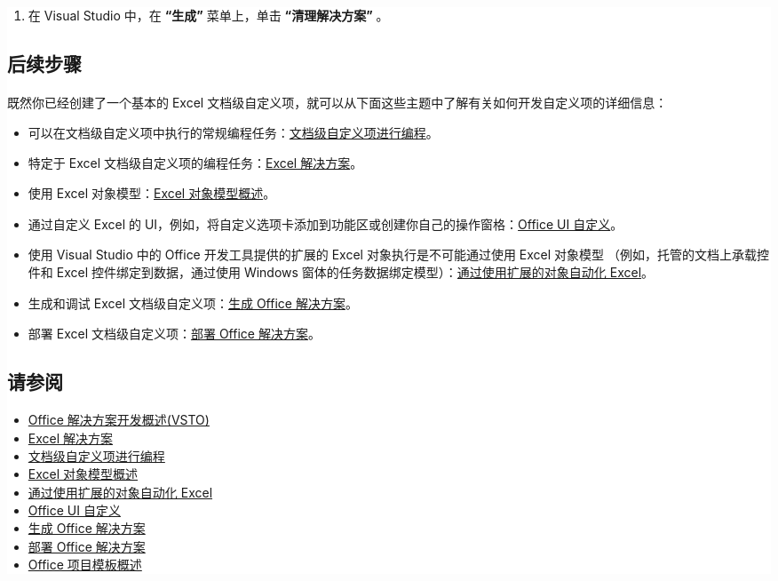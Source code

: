 1. 在 Visual Studio 中，在 **“生成”** 菜单上，单击 **“清理解决方案”** 。

## <a name="next-steps"></a>后续步骤
 既然你已经创建了一个基本的 Excel 文档级自定义项，就可以从下面这些主题中了解有关如何开发自定义项的详细信息：

- 可以在文档级自定义项中执行的常规编程任务：[文档级自定义项进行编程](../vsto/programming-document-level-customizations.md)。

- 特定于 Excel 文档级自定义项的编程任务：[Excel 解决方案](../vsto/excel-solutions.md)。

- 使用 Excel 对象模型：[Excel 对象模型概述](../vsto/excel-object-model-overview.md)。

- 通过自定义 Excel 的 UI，例如，将自定义选项卡添加到功能区或创建你自己的操作窗格：[Office UI 自定义](../vsto/office-ui-customization.md)。

- 使用 Visual Studio 中的 Office 开发工具提供的扩展的 Excel 对象执行是不可能通过使用 Excel 对象模型 （例如，托管的文档上承载控件和 Excel 控件绑定到数据，通过使用 Windows 窗体的任务数据绑定模型）：[通过使用扩展的对象自动化 Excel](../vsto/automating-excel-by-using-extended-objects.md)。

- 生成和调试 Excel 文档级自定义项：[生成 Office 解决方案](../vsto/building-office-solutions.md)。

- 部署 Excel 文档级自定义项：[部署 Office 解决方案](../vsto/deploying-an-office-solution.md)。

## <a name="see-also"></a>请参阅
- [Office 解决方案开发概述&#40;VSTO&#41;](../vsto/office-solutions-development-overview-vsto.md)
- [Excel 解决方案](../vsto/excel-solutions.md)
- [文档级自定义项进行编程](../vsto/programming-document-level-customizations.md)
- [Excel 对象模型概述](../vsto/excel-object-model-overview.md)
- [通过使用扩展的对象自动化 Excel](../vsto/automating-excel-by-using-extended-objects.md)
- [Office UI 自定义](../vsto/office-ui-customization.md)
- [生成 Office 解决方案](../vsto/building-office-solutions.md)
- [部署 Office 解决方案](../vsto/deploying-an-office-solution.md)
- [Office 项目模板概述](../vsto/office-project-templates-overview.md)
